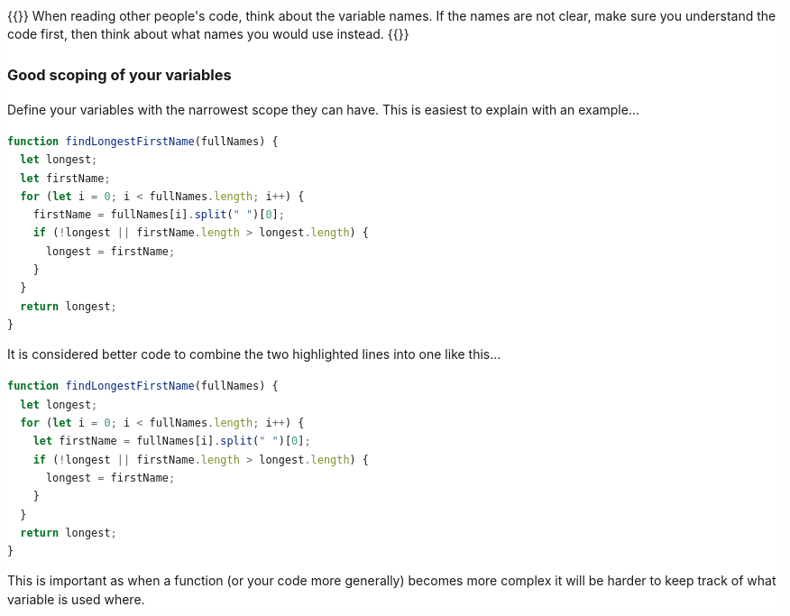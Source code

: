 {{<note type="tip" title="Tip">}}
When reading other people's code, think about the variable names. If the names are not clear, make sure you understand the code first, then think about what names you would use instead.
{{</note>}}

### Good scoping of your variables

Define your variables with the narrowest scope they can have. This is easiest to explain with an example...

```js {3,5}
function findLongestFirstName(fullNames) {
  let longest;
  let firstName;
  for (let i = 0; i < fullNames.length; i++) {
    firstName = fullNames[i].split(" ")[0];
    if (!longest || firstName.length > longest.length) {
      longest = firstName;
    }
  }
  return longest;
}
```

It is considered better code to combine the two highlighted lines into one like this...

```js {4}
function findLongestFirstName(fullNames) {
  let longest;
  for (let i = 0; i < fullNames.length; i++) {
    let firstName = fullNames[i].split(" ")[0];
    if (!longest || firstName.length > longest.length) {
      longest = firstName;
    }
  }
  return longest;
}
```

This is important as when a function (or your code more generally) becomes more complex it will be harder to keep track of what variable is used where.

